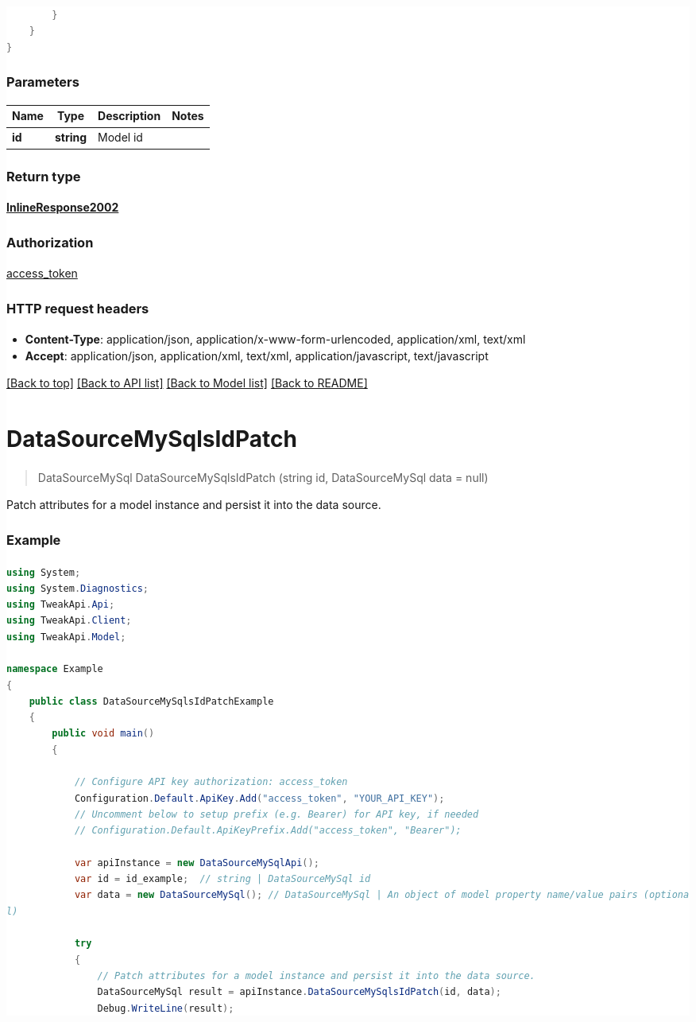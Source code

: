 ```csharp
        }
    }
}
```

### Parameters

Name | Type | Description  | Notes
------------- | ------------- | ------------- | -------------
 **id** | **string**| Model id | 

### Return type

[**InlineResponse2002**](InlineResponse2002.md)

### Authorization

[access_token](../README.md#access_token)

### HTTP request headers

 - **Content-Type**: application/json, application/x-www-form-urlencoded, application/xml, text/xml
 - **Accept**: application/json, application/xml, text/xml, application/javascript, text/javascript

[[Back to top]](#) [[Back to API list]](../README.md#documentation-for-api-endpoints) [[Back to Model list]](../README.md#documentation-for-models) [[Back to README]](../README.md)

<a name="datasourcemysqlsidpatch"></a>
# **DataSourceMySqlsIdPatch**
> DataSourceMySql DataSourceMySqlsIdPatch (string id, DataSourceMySql data = null)

Patch attributes for a model instance and persist it into the data source.

### Example
```csharp
using System;
using System.Diagnostics;
using TweakApi.Api;
using TweakApi.Client;
using TweakApi.Model;

namespace Example
{
    public class DataSourceMySqlsIdPatchExample
    {
        public void main()
        {
            
            // Configure API key authorization: access_token
            Configuration.Default.ApiKey.Add("access_token", "YOUR_API_KEY");
            // Uncomment below to setup prefix (e.g. Bearer) for API key, if needed
            // Configuration.Default.ApiKeyPrefix.Add("access_token", "Bearer");

            var apiInstance = new DataSourceMySqlApi();
            var id = id_example;  // string | DataSourceMySql id
            var data = new DataSourceMySql(); // DataSourceMySql | An object of model property name/value pairs (optional) 

            try
            {
                // Patch attributes for a model instance and persist it into the data source.
                DataSourceMySql result = apiInstance.DataSourceMySqlsIdPatch(id, data);
                Debug.WriteLine(result);
```